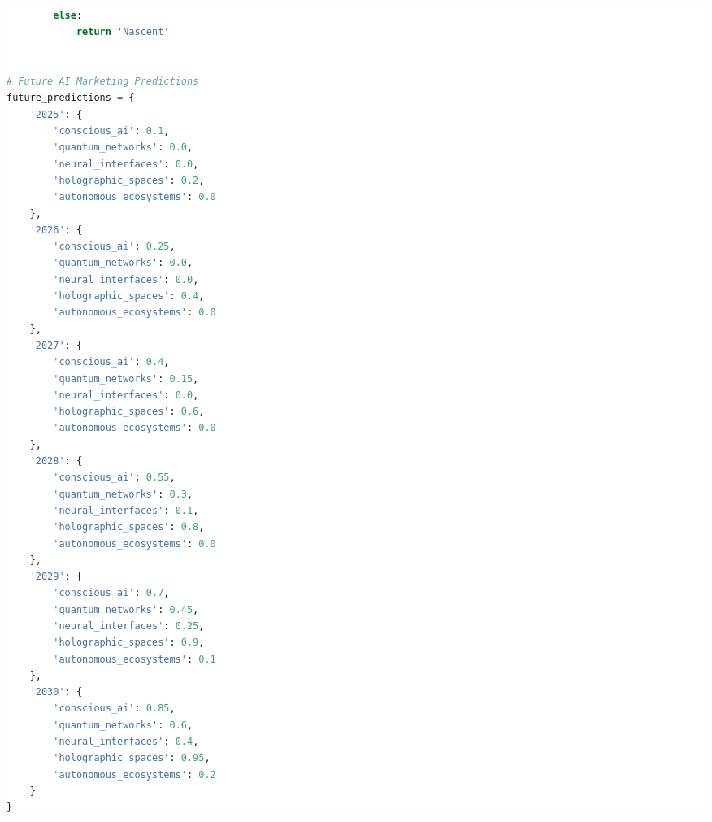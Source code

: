 ```python
        else:
            return 'Nascent'


# Future AI Marketing Predictions
future_predictions = {
    '2025': {
        'conscious_ai': 0.1,
        'quantum_networks': 0.0,
        'neural_interfaces': 0.0,
        'holographic_spaces': 0.2,
        'autonomous_ecosystems': 0.0
    },
    '2026': {
        'conscious_ai': 0.25,
        'quantum_networks': 0.0,
        'neural_interfaces': 0.0,
        'holographic_spaces': 0.4,
        'autonomous_ecosystems': 0.0
    },
    '2027': {
        'conscious_ai': 0.4,
        'quantum_networks': 0.15,
        'neural_interfaces': 0.0,
        'holographic_spaces': 0.6,
        'autonomous_ecosystems': 0.0
    },
    '2028': {
        'conscious_ai': 0.55,
        'quantum_networks': 0.3,
        'neural_interfaces': 0.1,
        'holographic_spaces': 0.8,
        'autonomous_ecosystems': 0.0
    },
    '2029': {
        'conscious_ai': 0.7,
        'quantum_networks': 0.45,
        'neural_interfaces': 0.25,
        'holographic_spaces': 0.9,
        'autonomous_ecosystems': 0.1
    },
    '2030': {
        'conscious_ai': 0.85,
        'quantum_networks': 0.6,
        'neural_interfaces': 0.4,
        'holographic_spaces': 0.95,
        'autonomous_ecosystems': 0.2
    }
}
```
